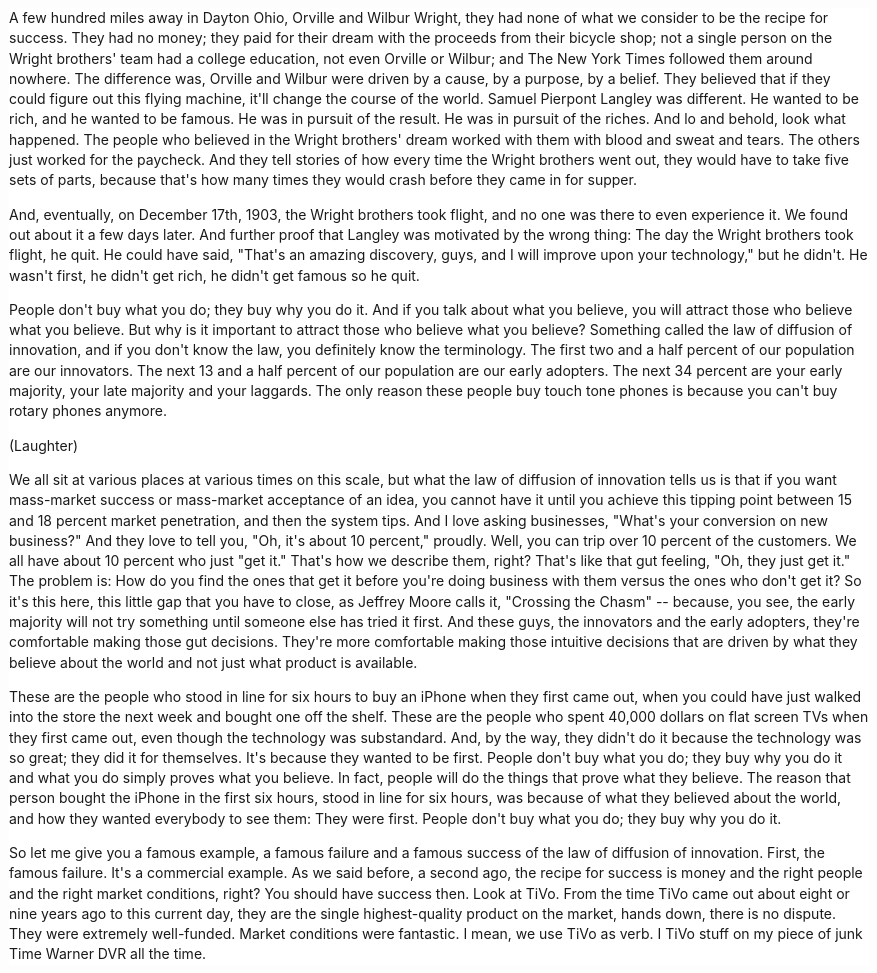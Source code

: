 A few hundred miles away in Dayton Ohio, Orville and Wilbur Wright, they had none of what we consider to be the recipe for success. They had no money; they paid for their dream with the proceeds from their bicycle shop; not a single person on the Wright brothers' team had a college education, not even Orville or Wilbur; and The New York Times followed them around nowhere. The difference was, Orville and Wilbur were driven by a cause, by a purpose, by a belief. They believed that if they could figure out this flying machine, it'll change the course of the world. Samuel Pierpont Langley was different. He wanted to be rich, and he wanted to be famous. He was in pursuit of the result. He was in pursuit of the riches. And lo and behold, look what happened. The people who believed in the Wright brothers' dream worked with them with blood and sweat and tears. The others just worked for the paycheck. And they tell stories of how every time the Wright brothers went out, they would have to take five sets of parts, because that's how many times they would crash before they came in for supper.

And, eventually, on December 17th, 1903, the Wright brothers took flight, and no one was there to even experience it. We found out about it a few days later. And further proof that Langley was motivated by the wrong thing: The day the Wright brothers took flight, he quit. He could have said, "That's an amazing discovery, guys, and I will improve upon your technology," but he didn't. He wasn't first, he didn't get rich, he didn't get famous so he quit.

People don't buy what you do; they buy why you do it. And if you talk about what you believe, you will attract those who believe what you believe. But why is it important to attract those who believe what you believe? Something called the law of diffusion of innovation, and if you don't know the law, you definitely know the terminology. The first two and a half percent of our population are our innovators. The next 13 and a half percent of our population are our early adopters. The next 34 percent are your early majority, your late majority and your laggards. The only reason these people buy touch tone phones is because you can't buy rotary phones anymore.

(Laughter)

We all sit at various places at various times on this scale, but what the law of diffusion of innovation tells us is that if you want mass-market success or mass-market acceptance of an idea, you cannot have it until you achieve this tipping point between 15 and 18 percent market penetration, and then the system tips. And I love asking businesses, "What's your conversion on new business?" And they love to tell you, "Oh, it's about 10 percent," proudly. Well, you can trip over 10 percent of the customers. We all have about 10 percent who just "get it." That's how we describe them, right? That's like that gut feeling, "Oh, they just get it." The problem is: How do you find the ones that get it before you're doing business with them versus the ones who don't get it? So it's this here, this little gap that you have to close, as Jeffrey Moore calls it, "Crossing the Chasm" -- because, you see, the early majority will not try something until someone else has tried it first. And these guys, the innovators and the early adopters, they're comfortable making those gut decisions. They're more comfortable making those intuitive decisions that are driven by what they believe about the world and not just what product is available.

These are the people who stood in line for six hours to buy an iPhone when they first came out, when you could have just walked into the store the next week and bought one off the shelf. These are the people who spent 40,000 dollars on flat screen TVs when they first came out, even though the technology was substandard. And, by the way, they didn't do it because the technology was so great; they did it for themselves. It's because they wanted to be first. People don't buy what you do; they buy why you do it and what you do simply proves what you believe. In fact, people will do the things that prove what they believe. The reason that person bought the iPhone in the first six hours, stood in line for six hours, was because of what they believed about the world, and how they wanted everybody to see them: They were first. People don't buy what you do; they buy why you do it.

So let me give you a famous example, a famous failure and a famous success of the law of diffusion of innovation. First, the famous failure. It's a commercial example. As we said before, a second ago, the recipe for success is money and the right people and the right market conditions, right? You should have success then. Look at TiVo. From the time TiVo came out about eight or nine years ago to this current day, they are the single highest-quality product on the market, hands down, there is no dispute. They were extremely well-funded. Market conditions were fantastic. I mean, we use TiVo as verb. I TiVo stuff on my piece of junk Time Warner DVR all the time.
